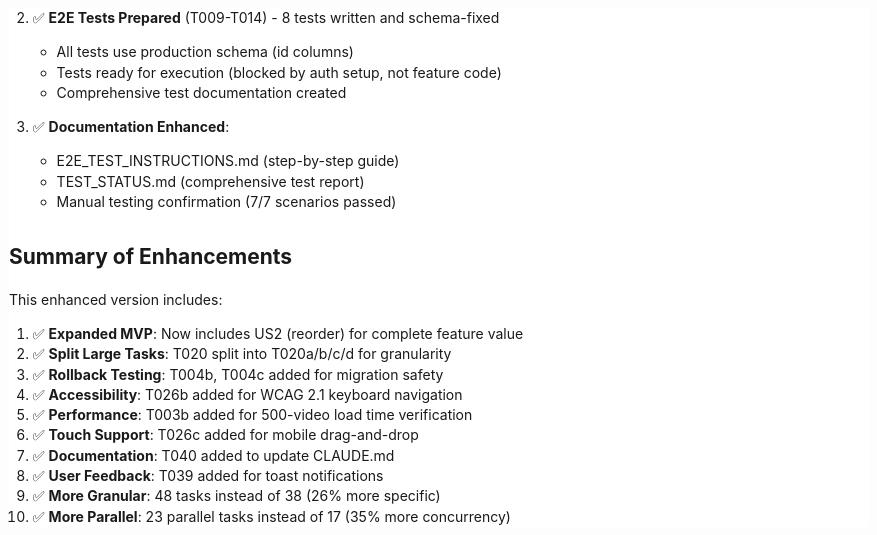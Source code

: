 2. ✅ **E2E Tests Prepared** (T009-T014) - 8 tests written and schema-fixed
   - All tests use production schema (id columns)
   - Tests ready for execution (blocked by auth setup, not feature code)
   - Comprehensive test documentation created

3. ✅ **Documentation Enhanced**:
   - E2E_TEST_INSTRUCTIONS.md (step-by-step guide)
   - TEST_STATUS.md (comprehensive test report)
   - Manual testing confirmation (7/7 scenarios passed)

## Summary of Enhancements

This enhanced version includes:
1. ✅ **Expanded MVP**: Now includes US2 (reorder) for complete feature value
2. ✅ **Split Large Tasks**: T020 split into T020a/b/c/d for granularity
3. ✅ **Rollback Testing**: T004b, T004c added for migration safety
4. ✅ **Accessibility**: T026b added for WCAG 2.1 keyboard navigation
5. ✅ **Performance**: T003b added for 500-video load time verification
6. ✅ **Touch Support**: T026c added for mobile drag-and-drop
7. ✅ **Documentation**: T040 added to update CLAUDE.md
8. ✅ **User Feedback**: T039 added for toast notifications
9. ✅ **More Granular**: 48 tasks instead of 38 (26% more specific)
10. ✅ **More Parallel**: 23 parallel tasks instead of 17 (35% more concurrency)
